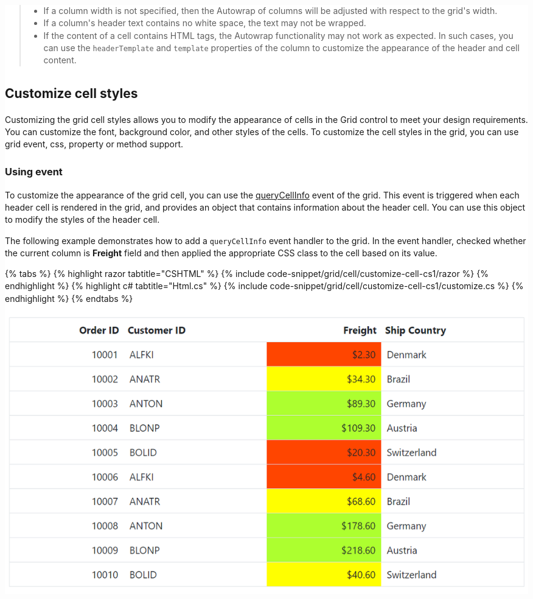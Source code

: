 
> * If a column width is not specified, then the Autowrap of columns will be adjusted with respect to the grid's width.
> * If a column's header text contains no white space, the text may not be wrapped.
> * If the content of a cell contains HTML tags, the Autowrap functionality may not work as expected. In such cases, you can use the `headerTemplate` and `template` properties of the column to customize the appearance of the header and cell content.

## Customize cell styles

Customizing the grid cell styles allows you to modify the appearance of cells in the Grid control to meet your design requirements. You can customize the font, background color, and other styles of the cells. To customize the cell styles in the grid, you can use grid event, css, property or method support.

### Using event

To customize the appearance of the grid cell, you can use the [queryCellInfo](https://help.syncfusion.com/cr/aspnetmvc-js2/Syncfusion.EJ2.Grids.Grid.html#Syncfusion_EJ2_Grids_Grid_QueryCellInfo) event of the grid. This event is triggered when each header cell is rendered in the grid, and provides an object that contains information about the header cell. You can use this object to modify the styles of the header cell.

The following example demonstrates how to add a `queryCellInfo` event handler to the grid. In the event handler, checked whether the current column is **Freight** field and then applied the appropriate CSS class to the cell based on its value.

{% tabs %}
{% highlight razor tabtitle="CSHTML" %}
{% include code-snippet/grid/cell/customize-cell-cs1/razor %}
{% endhighlight %}
{% highlight c# tabtitle="Html.cs" %}
{% include code-snippet/grid/cell/customize-cell-cs1/customize.cs %}
{% endhighlight %}
{% endtabs %}

![Customize cell using event](../images/cell/customize-cell-using-event.png)
